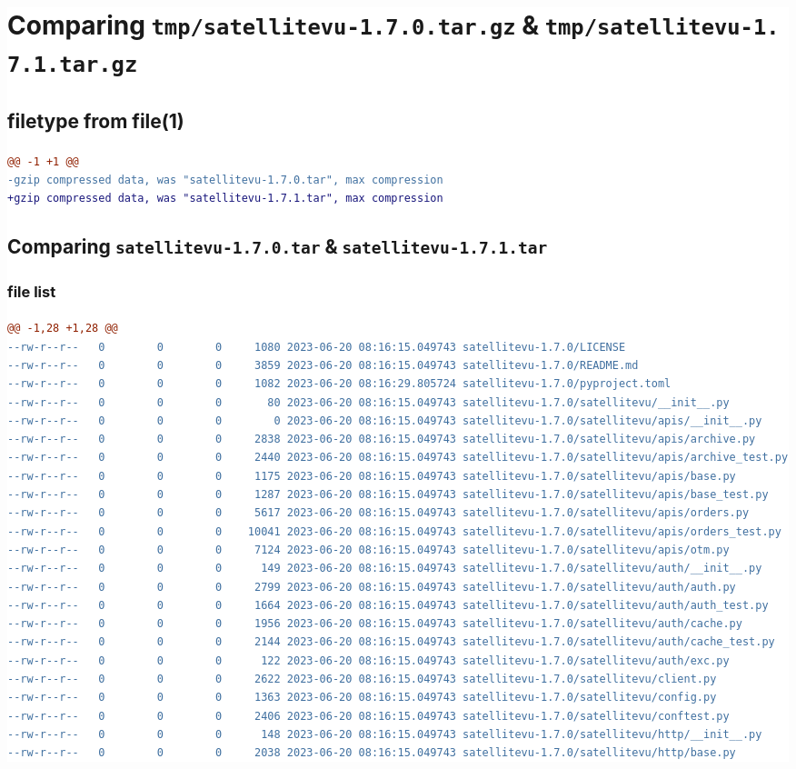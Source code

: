 # Comparing `tmp/satellitevu-1.7.0.tar.gz` & `tmp/satellitevu-1.7.1.tar.gz`

## filetype from file(1)

```diff
@@ -1 +1 @@
-gzip compressed data, was "satellitevu-1.7.0.tar", max compression
+gzip compressed data, was "satellitevu-1.7.1.tar", max compression
```

## Comparing `satellitevu-1.7.0.tar` & `satellitevu-1.7.1.tar`

### file list

```diff
@@ -1,28 +1,28 @@
--rw-r--r--   0        0        0     1080 2023-06-20 08:16:15.049743 satellitevu-1.7.0/LICENSE
--rw-r--r--   0        0        0     3859 2023-06-20 08:16:15.049743 satellitevu-1.7.0/README.md
--rw-r--r--   0        0        0     1082 2023-06-20 08:16:29.805724 satellitevu-1.7.0/pyproject.toml
--rw-r--r--   0        0        0       80 2023-06-20 08:16:15.049743 satellitevu-1.7.0/satellitevu/__init__.py
--rw-r--r--   0        0        0        0 2023-06-20 08:16:15.049743 satellitevu-1.7.0/satellitevu/apis/__init__.py
--rw-r--r--   0        0        0     2838 2023-06-20 08:16:15.049743 satellitevu-1.7.0/satellitevu/apis/archive.py
--rw-r--r--   0        0        0     2440 2023-06-20 08:16:15.049743 satellitevu-1.7.0/satellitevu/apis/archive_test.py
--rw-r--r--   0        0        0     1175 2023-06-20 08:16:15.049743 satellitevu-1.7.0/satellitevu/apis/base.py
--rw-r--r--   0        0        0     1287 2023-06-20 08:16:15.049743 satellitevu-1.7.0/satellitevu/apis/base_test.py
--rw-r--r--   0        0        0     5617 2023-06-20 08:16:15.049743 satellitevu-1.7.0/satellitevu/apis/orders.py
--rw-r--r--   0        0        0    10041 2023-06-20 08:16:15.049743 satellitevu-1.7.0/satellitevu/apis/orders_test.py
--rw-r--r--   0        0        0     7124 2023-06-20 08:16:15.049743 satellitevu-1.7.0/satellitevu/apis/otm.py
--rw-r--r--   0        0        0      149 2023-06-20 08:16:15.049743 satellitevu-1.7.0/satellitevu/auth/__init__.py
--rw-r--r--   0        0        0     2799 2023-06-20 08:16:15.049743 satellitevu-1.7.0/satellitevu/auth/auth.py
--rw-r--r--   0        0        0     1664 2023-06-20 08:16:15.049743 satellitevu-1.7.0/satellitevu/auth/auth_test.py
--rw-r--r--   0        0        0     1956 2023-06-20 08:16:15.049743 satellitevu-1.7.0/satellitevu/auth/cache.py
--rw-r--r--   0        0        0     2144 2023-06-20 08:16:15.049743 satellitevu-1.7.0/satellitevu/auth/cache_test.py
--rw-r--r--   0        0        0      122 2023-06-20 08:16:15.049743 satellitevu-1.7.0/satellitevu/auth/exc.py
--rw-r--r--   0        0        0     2622 2023-06-20 08:16:15.049743 satellitevu-1.7.0/satellitevu/client.py
--rw-r--r--   0        0        0     1363 2023-06-20 08:16:15.049743 satellitevu-1.7.0/satellitevu/config.py
--rw-r--r--   0        0        0     2406 2023-06-20 08:16:15.049743 satellitevu-1.7.0/satellitevu/conftest.py
--rw-r--r--   0        0        0      148 2023-06-20 08:16:15.049743 satellitevu-1.7.0/satellitevu/http/__init__.py
--rw-r--r--   0        0        0     2038 2023-06-20 08:16:15.049743 satellitevu-1.7.0/satellitevu/http/base.py
```